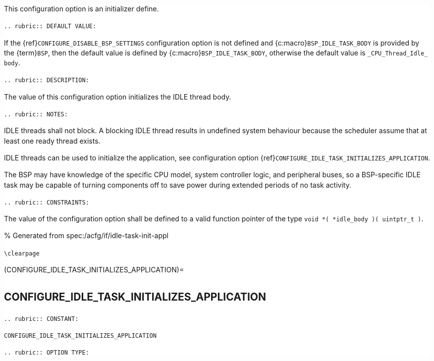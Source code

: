 This configuration option is an initializer define.

```{eval-rst}
.. rubric:: DEFAULT VALUE:
```

If the {ref}`CONFIGURE_DISABLE_BSP_SETTINGS` configuration option is not defined and
{c:macro}`BSP_IDLE_TASK_BODY` is provided by the
{term}`BSP`, then the default value is defined by
{c:macro}`BSP_IDLE_TASK_BODY`, otherwise the default value is
`_CPU_Thread_Idle_body`.

```{eval-rst}
.. rubric:: DESCRIPTION:
```

The value of this configuration option initializes the IDLE thread body.

```{eval-rst}
.. rubric:: NOTES:
```

IDLE threads shall not block. A blocking IDLE thread results in undefined
system behaviour because the scheduler assume that at least one ready thread
exists.

IDLE threads can be used to initialize the application, see configuration
option {ref}`CONFIGURE_IDLE_TASK_INITIALIZES_APPLICATION`.

The BSP may have knowledge of the specific CPU model, system controller
logic, and peripheral buses, so a BSP-specific IDLE task may be capable of
turning components off to save power during extended periods of no task
activity.

```{eval-rst}
.. rubric:: CONSTRAINTS:
```

The value of the configuration option shall be defined to a valid function
pointer of the type `void *( *idle_body )( uintptr_t )`.

% Generated from spec:/acfg/if/idle-task-init-appl

```{raw} latex
\clearpage
```

```{index} CONFIGURE_IDLE_TASK_INITIALIZES_APPLICATION
```

(CONFIGURE_IDLE_TASK_INITIALIZES_APPLICATION)=

## CONFIGURE_IDLE_TASK_INITIALIZES_APPLICATION

```{eval-rst}
.. rubric:: CONSTANT:
```

`CONFIGURE_IDLE_TASK_INITIALIZES_APPLICATION`

```{eval-rst}
.. rubric:: OPTION TYPE:
```
